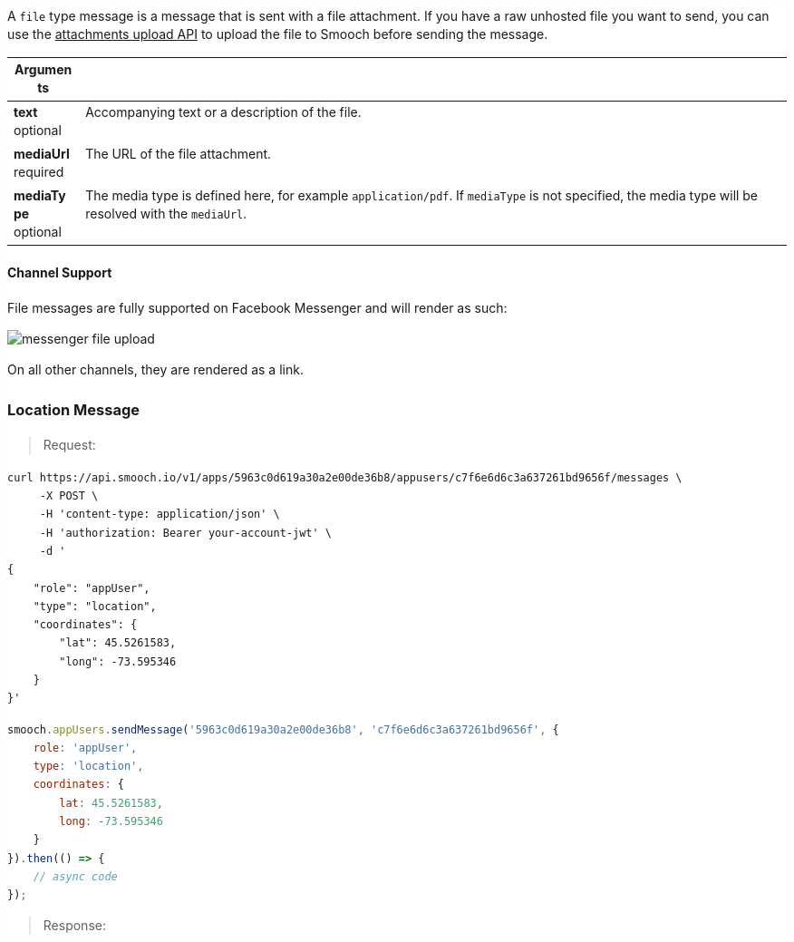 A `file` type message is a message that is sent with a file attachment.
If you have a raw unhosted file you want to send, you can use the [attachments upload API](#upload-attachment) to upload the file to Smooch before sending the message.

| **Arguments**                |                       |
|------------------------------|-----------------------|
| **text**<br/><span class='opt'>optional</span>  | Accompanying text or a description of the file. |
| **mediaUrl**<br/><span class='req'>required</span>  | The URL of the file attachment. |
| **mediaType**<br/><span class='opt'>optional</span>  | The media type is defined here, for example `application/pdf`. If `mediaType` is not specified, the media type will be resolved with the `mediaUrl`. |

#### Channel Support

File messages are fully supported on Facebook Messenger and will render as such:

<span class="half-width-img">![messenger file upload](/images/file_messenger.png)</span>

On all other channels, they are rendered as a link.

### Location Message

> Request:

```shell
curl https://api.smooch.io/v1/apps/5963c0d619a30a2e00de36b8/appusers/c7f6e6d6c3a637261bd9656f/messages \
     -X POST \
     -H 'content-type: application/json' \
     -H 'authorization: Bearer your-account-jwt' \
     -d '
{
    "role": "appUser",
    "type": "location",
    "coordinates": {
        "lat": 45.5261583,
        "long": -73.595346
    }
}'
```
```js
smooch.appUsers.sendMessage('5963c0d619a30a2e00de36b8', 'c7f6e6d6c3a637261bd9656f', {
    role: 'appUser',
    type: 'location',
    coordinates: {
        lat: 45.5261583,
        long: -73.595346
    }
}).then(() => {
    // async code
});
```

> Response:
